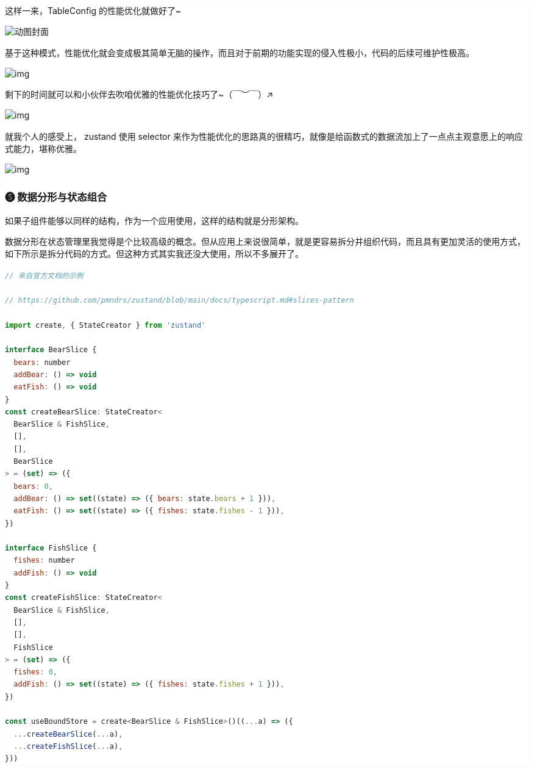 这样一来，TableConfig 的性能优化就做好了~

![动图封面](https://assets.ng-tech.icu/item/v2-5f9f7ab0f6a84c2be5cde2066cc02b70_b.jpg)

基于这种模式，性能优化就会变成极其简单无脑的操作，而且对于前期的功能实现的侵入性极小，代码的后续可维护性极高。

![img](https://assets.ng-tech.icu/item/v2-d08bfd2a5e56f9e127562ba0b922886b_1440w.webp)

剩下的时间就可以和小伙伴去吹咱优雅的性能优化技巧了~（￣︶￣）↗

![img](https://assets.ng-tech.icu/item/v2-214b6be53fd846b007cb18eb4c8cda35_1440w.webp)

就我个人的感受上， zustand 使用 selector 来作为性能优化的思路真的很精巧，就像是给函数式的数据流加上了一点点主观意愿上的响应式能力，堪称优雅。

![img](https://assets.ng-tech.icu/item/v2-832bf6d03d1b0fc6f99e07f6fd75b1ec_1440w.webp)

### ❺ 数据分形与状态组合

如果子组件能够以同样的结构，作为一个应用使用，这样的结构就是分形架构。

数据分形在状态管理里我觉得是个比较高级的概念。但从应用上来说很简单，就是更容易拆分并组织代码，而且具有更加灵活的使用方式，如下所示是拆分代码的方式。但这种方式其实我还没大使用，所以不多展开了。

```js
// 来自官方文档的示例

// https://github.com/pmndrs/zustand/blob/main/docs/typescript.md#slices-pattern

import create, { StateCreator } from 'zustand'

interface BearSlice {
  bears: number
  addBear: () => void
  eatFish: () => void
}
const createBearSlice: StateCreator<
  BearSlice & FishSlice,
  [],
  [],
  BearSlice
> = (set) => ({
  bears: 0,
  addBear: () => set((state) => ({ bears: state.bears + 1 })),
  eatFish: () => set((state) => ({ fishes: state.fishes - 1 })),
})

interface FishSlice {
  fishes: number
  addFish: () => void
}
const createFishSlice: StateCreator<
  BearSlice & FishSlice,
  [],
  [],
  FishSlice
> = (set) => ({
  fishes: 0,
  addFish: () => set((state) => ({ fishes: state.fishes + 1 })),
})

const useBoundStore = create<BearSlice & FishSlice>()((...a) => ({
  ...createBearSlice(...a),
  ...createFishSlice(...a),
}))
```
